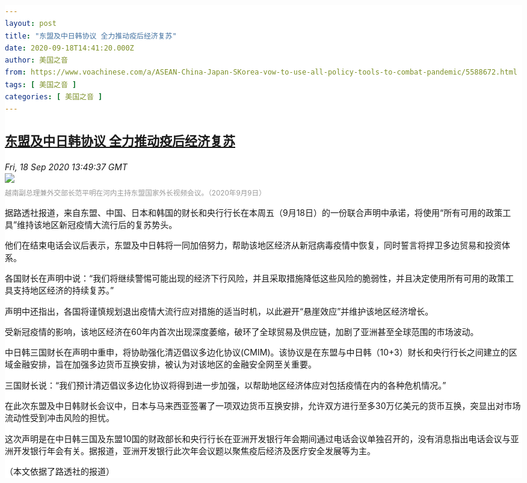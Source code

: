 ```yaml
---
layout: post
title: "东盟及中日韩协议 全力推动疫后经济复苏"
date: 2020-09-18T14:41:20.000Z
author: 美国之音
from: https://www.voachinese.com/a/ASEAN-China-Japan-SKorea-vow-to-use-all-policy-tools-to-combat-pandemic/5588672.html
tags: [ 美国之音 ]
categories: [ 美国之音 ]
---
```


[东盟及中日韩协议 全力推动疫后经济复苏](https://www.voachinese.com/a/ASEAN-China-Japan-SKorea-vow-to-use-all-policy-tools-to-combat-pandemic/5588672.html)
------

<div>
<div><i>Fri, 18 Sep 2020 13:49:37 GMT</i></div><img src="https://images.weserv.nl?url=gdb.voanews.com/60791E21-86F0-4D79-9D64-9350034B57B5_cx0_cy2_cw0_r1_s_w900.jpg" width="100%"><div><small style="color: #999;">越南副总理兼外交部长范平明在河内主持东盟国家外长视频会议。（2020年9月9日）</small></div><p>据路透社报道，来自东盟、中国、日本和韩国的财长和央行行长在本周五（9月18日）的一份联合声明中承诺，将使用“所有可用的政策工具”维持该地区新冠疫情大流行后的复苏势头。</p><p>他们在结束电话会议后表示，东盟及中日韩将一同加倍努力，帮助该地区经济从新冠病毒疫情中恢复，同时誓言将捍卫多边贸易和投资体系。</p><p>各国财长在声明中说：“我们将继续警惕可能出现的经济下行风险，并且采取措施降低这些风险的脆弱性，并且决定使用所有可用的政策工具支持地区经济的持续复苏。”</p><p>声明中还指出，各国将谨慎规划退出疫情大流行应对措施的适当时机，以此避开“悬崖效应”并维护该地区经济增长。</p><p>受新冠疫情的影响，该地区经济在60年内首次出现深度萎缩，破环了全球贸易及供应链，加剧了亚洲甚至全球范围的市场波动。</p><p>中日韩三国财长在声明中重申，将协助强化清迈倡议多边化协议(CMIM)。该协议是在东盟与中日韩（10+3）财长和央行行长之间建立的区域金融安排，旨在加强多边货币互换安排，被认为对该地区的金融安全网至关重要。</p><p>三国财长说：“我们预计清迈倡议多边化协议将得到进一步加强，以帮助地区经济体应对包括疫情在内的各种危机情况。”</p><p>在此次东盟及中日韩财长会议中，日本与马来西亚签署了一项双边货币互换安排，允许双方进行至多30万亿美元的货币互换，突显出对市场流动性受到冲击风险的担忧。</p><p>这次声明是在中日韩三国及东盟10国的财政部长和央行行长在亚洲开发银行年会期间通过电话会议单独召开的，没有消息指出电话会议与亚洲开发银行年会有关。据报道，亚洲开发银行此次年会议题以聚焦疫后经济及医疗安全发展等为主。</p><p>（本文依据了路透社的报道）</p>
</div>
